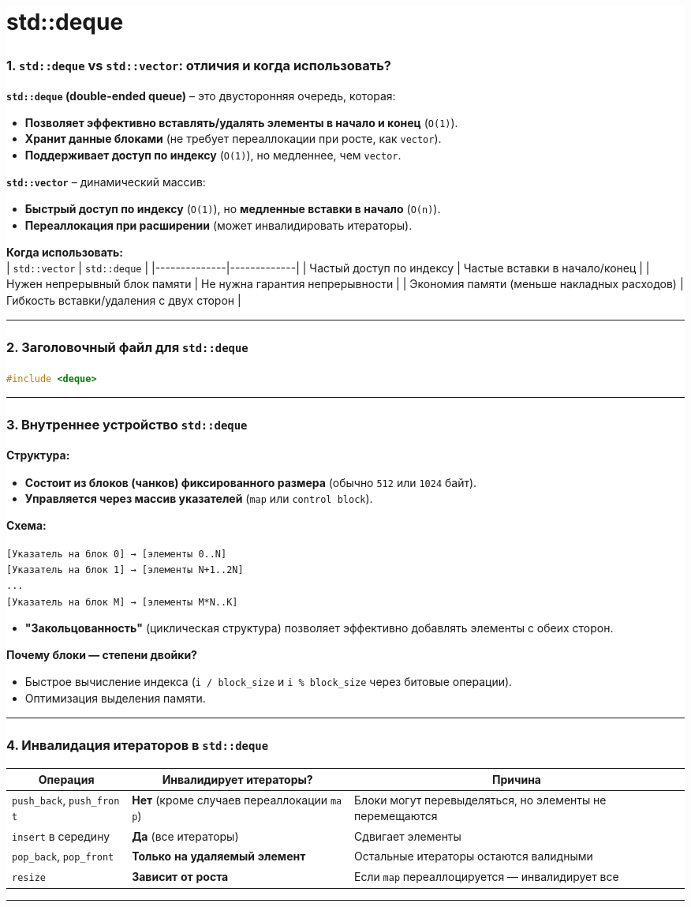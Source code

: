 # std::deque

### **1. `std::deque` vs `std::vector`: отличия и когда использовать?**
**`std::deque` (double-ended queue)** – это двусторонняя очередь, которая:
- **Позволяет эффективно вставлять/удалять элементы в начало и конец** (`O(1)`).
- **Хранит данные блоками** (не требует переаллокации при росте, как `vector`).
- **Поддерживает доступ по индексу** (`O(1)`), но медленнее, чем `vector`.

**`std::vector`** – динамический массив:
- **Быстрый доступ по индексу** (`O(1)`), но **медленные вставки в начало** (`O(n)`).
- **Переаллокация при расширении** (может инвалидировать итераторы).

**Когда использовать:**  
| `std::vector` | `std::deque` |
|--------------|-------------|
| Частый доступ по индексу | Частые вставки в начало/конец |
| Нужен непрерывный блок памяти | Не нужна гарантия непрерывности |
| Экономия памяти (меньше накладных расходов) | Гибкость вставки/удаления с двух сторон |

---

### **2. Заголовочный файл для `std::deque`**
```c++
#include <deque>
```

---

### **3. Внутреннее устройство `std::deque`**
**Структура:**
- **Состоит из блоков (чанков) фиксированного размера** (обычно `512` или `1024` байт).
- **Управляется через массив указателей** (`map` или `control block`).

**Схема:**
```
[Указатель на блок 0] → [элементы 0..N]
[Указатель на блок 1] → [элементы N+1..2N]
...
[Указатель на блок M] → [элементы M*N..K]
```
- **"Закольцованность"** (циклическая структура) позволяет эффективно добавлять элементы с обеих сторон.

**Почему блоки — степени двойки?**
- Быстрое вычисление индекса (`i / block_size` и `i % block_size` через битовые операции).
- Оптимизация выделения памяти.

---

### **4. Инвалидация итераторов в `std::deque`**
| Операция               | Инвалидирует итераторы? | Причина |
|------------------------|------------------------|---------|
| `push_back`, `push_front` | **Нет** (кроме случаев переаллокации `map`) | Блоки могут перевыделяться, но элементы не перемещаются |
| `insert` в середину     | **Да** (все итераторы) | Сдвигает элементы |
| `pop_back`, `pop_front` | **Только на удаляемый элемент** | Остальные итераторы остаются валидными |
| `resize`               | **Зависит от роста** | Если `map` переаллоцируется — инвалидирует все |

---